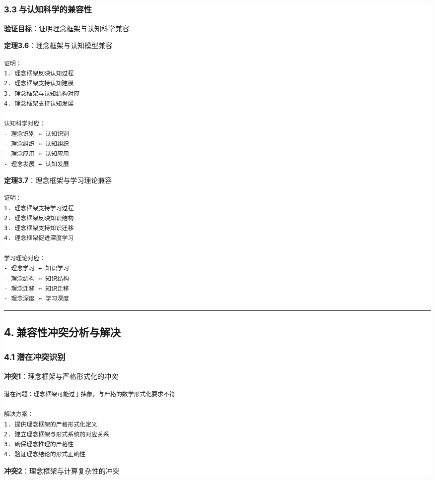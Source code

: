 ### 3.3 与认知科学的兼容性

**验证目标**：证明理念框架与认知科学兼容

**定理3.6**：理念框架与认知模型兼容

```text
证明：
1. 理念框架反映认知过程
2. 理念框架支持认知建模
3. 理念框架与认知结构对应
4. 理念框架支持认知发展

认知科学对应：
- 理念识别 ↔ 认知识别
- 理念组织 ↔ 认知组织
- 理念应用 ↔ 认知应用
- 理念发展 ↔ 认知发展
```

**定理3.7**：理念框架与学习理论兼容

```text
证明：
1. 理念框架支持学习过程
2. 理念框架反映知识结构
3. 理念框架支持知识迁移
4. 理念框架促进深度学习

学习理论对应：
- 理念学习 ↔ 知识学习
- 理念结构 ↔ 知识结构
- 理念迁移 ↔ 知识迁移
- 理念深度 ↔ 学习深度
```

---

## 4. 兼容性冲突分析与解决

### 4.1 潜在冲突识别

**冲突1**：理念框架与严格形式化的冲突

```text
潜在问题：理念框架可能过于抽象，与严格的数学形式化要求不符

解决方案：
1. 提供理念框架的严格形式化定义
2. 建立理念框架与形式系统的对应关系
3. 确保理念推理的严格性
4. 验证理念结论的形式正确性
```

**冲突2**：理念框架与计算复杂性的冲突

